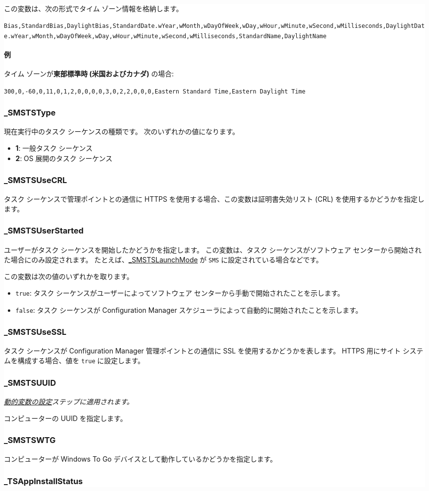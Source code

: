  この変数は、次の形式でタイム ゾーン情報を格納します。 

 ```
 Bias,StandardBias,DaylightBias,StandardDate.wYear,wMonth,wDayOfWeek,wDay,wHour,wMinute,wSecond,wMilliseconds,DaylightDate.wYear,wMonth,wDayOfWeek,wDay,wHour,wMinute,wSecond,wMilliseconds,StandardName,DaylightName
 ```

 #### <a name="example"></a>例
 タイム ゾーンが**東部標準時 (米国およびカナダ)** の場合: 

 ```
 300,0,-60,0,11,0,1,2,0,0,0,0,3,0,2,2,0,0,0,Eastern Standard Time,Eastern Daylight Time
 ```


### <a name="SMSTSType"></a> _SMSTSType

 現在実行中のタスク シーケンスの種類です。 次のいずれかの値になります。  

 - **1**: 一般タスク シーケンス
 - **2**: OS 展開のタスク シーケンス


### <a name="SMSTSUseCRL"></a> _SMSTSUseCRL

 タスク シーケンスで管理ポイントとの通信に HTTPS を使用する場合、この変数は証明書失効リスト (CRL) を使用するかどうかを指定します。


### <a name="SMSTSUserStarted"></a> _SMSTSUserStarted

 ユーザーがタスク シーケンスを開始したかどうかを指定します。 この変数は、タスク シーケンスがソフトウェア センターから開始された場合にのみ設定されます。 たとえば、[_SMSTSLaunchMode](#SMSTSLaunchMode) が `SMS` に設定されている場合などです。 

 この変数は次の値のいずれかを取ります。  

 - `true`: タスク シーケンスがユーザーによってソフトウェア センターから手動で開始されたことを示します。  

 - `false`: タスク シーケンスが Configuration Manager スケジューラによって自動的に開始されたことを示します。


### <a name="SMSTSUseSSL"></a> _SMSTSUseSSL

 タスク シーケンスが Configuration Manager 管理ポイントとの通信に SSL を使用するかどうかを表します。 HTTPS 用にサイト システムを構成する場合、値を `true` に設定します。


### <a name="SMSTSUUID"></a> _SMSTSUUID

 *[動的変数の設定](task-sequence-steps.md#BKMK_SetDynamicVariables)ステップに適用されます。*

 コンピューターの UUID を指定します。


### <a name="SMSTSWTG"></a> _SMSTSWTG

 コンピューターが Windows To Go デバイスとして動作しているかどうかを指定します。


### <a name="TSAppInstallStatus"></a> _TSAppInstallStatus
